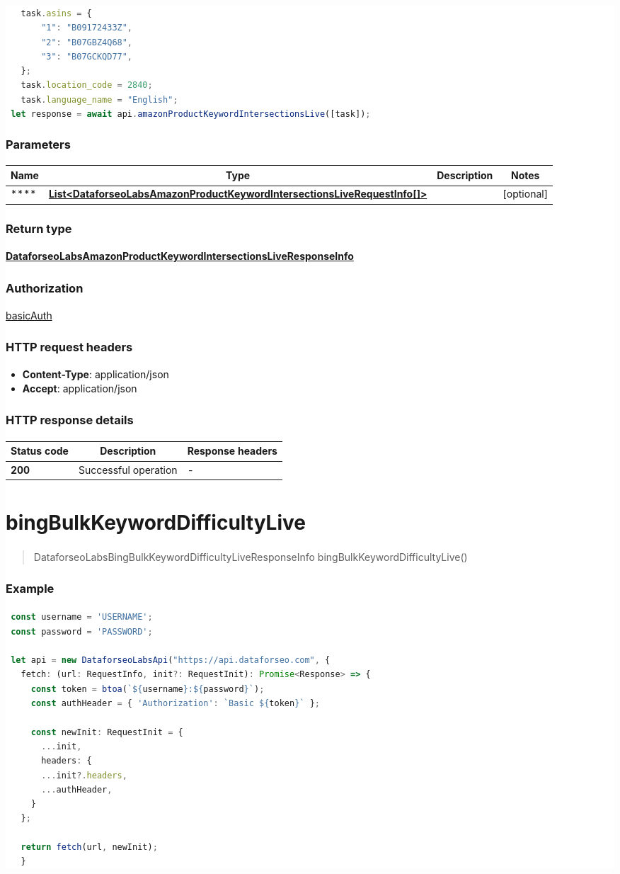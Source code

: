 ```typescript
   task.asins = {
       "1": "B09172433Z",
       "2": "B07GBZ4Q68",
       "3": "B07GCKQD77",
   };
   task.location_code = 2840;
   task.language_name = "English";
 let response = await api.amazonProductKeywordIntersectionsLive([task]);
```

### Parameters

| Name | Type | Description  | Notes |
|------------- | ------------- | ------------- | -------------|
| **** | [**List&lt;DataforseoLabsAmazonProductKeywordIntersectionsLiveRequestInfo[]&gt;**](DataforseoLabsAmazonProductKeywordIntersectionsLiveRequestInfo[].md)|  | [optional] |



### Return type

[**DataforseoLabsAmazonProductKeywordIntersectionsLiveResponseInfo**](DataforseoLabsAmazonProductKeywordIntersectionsLiveResponseInfo.md)

### Authorization

[basicAuth](../README.md#basicAuth)

### HTTP request headers

- **Content-Type**: application/json
- **Accept**: application/json

### HTTP response details
| Status code | Description | Response headers |
|-------------|-------------|------------------|
| **200** | Successful operation |  -  |

<a id="bingBulkKeywordDifficultyLive"></a>
# **bingBulkKeywordDifficultyLive**
> DataforseoLabsBingBulkKeywordDifficultyLiveResponseInfo bingBulkKeywordDifficultyLive()


### Example
```typescript
 const username = 'USERNAME';
 const password = 'PASSWORD';

 let api = new DataforseoLabsApi("https://api.dataforseo.com", {
   fetch: (url: RequestInfo, init?: RequestInit): Promise<Response> => {
     const token = btoa(`${username}:${password}`);
     const authHeader = { 'Authorization': `Basic ${token}` };

     const newInit: RequestInit = {
       ...init,
       headers: {
       ...init?.headers,
       ...authHeader,
     }
   };

   return fetch(url, newInit);
   }
```
